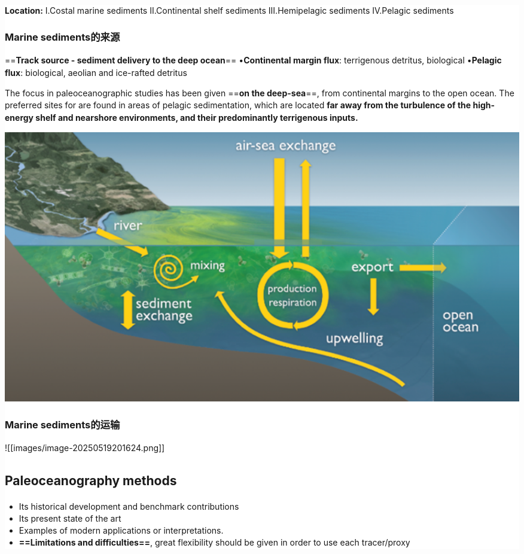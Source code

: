 **Location:**
I.Costal marine sediments
II.Continental shelf sediments
III.Hemipelagic sediments
IV.Pelagic sediments

### Marine sediments的来源
==**Track source - sediment delivery to the deep ocean**==
•**Continental margin flux**: terrigenous detritus, biological
•**Pelagic flux**: biological, aeolian and ice-rafted detritus

The focus in paleoceanographic studies has been given ==**on the deep-sea**==, from continental margins to the open ocean.
The preferred sites for are found in areas of pelagic sedimentation, which are located **far away from the turbulence of the high-energy shelf and nearshore environments, and their predominantly terrigenous inputs.**

![](images/image-20250519201251.png)

### Marine sediments的运输
![[images/image-20250519201624.png]]

## Paleoceanography methods
- Its historical development and benchmark contributions
- Its present state of the art
- Examples of modern applications or interpretations.
- **==Limitations and difficulties==**, great flexibility should be given in order to use each tracer/proxy


[^1]: [正态分布（高斯分布）学习笔记 - 知乎](https://zhuanlan.zhihu.com/p/481760712)
[^2]: [聚类算法——高斯混合模型（GMM） - 知乎](https://zhuanlan.zhihu.com/p/449371229)